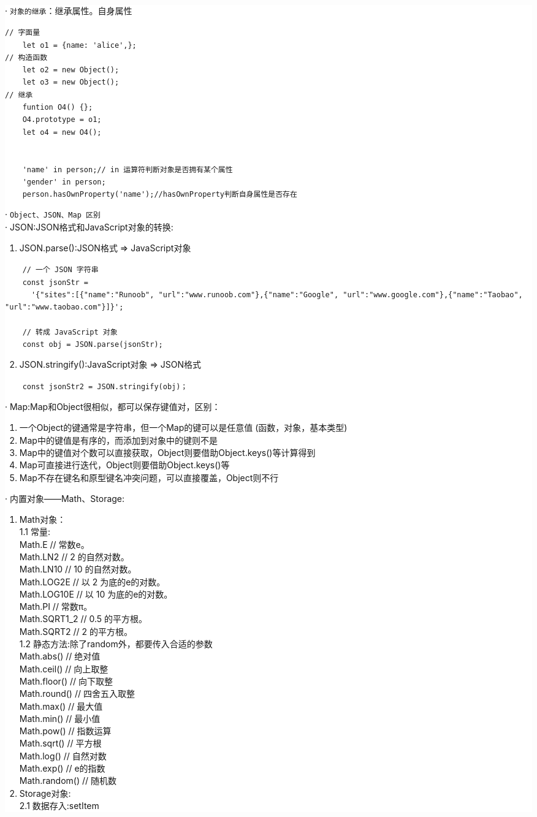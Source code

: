 · `对象的继承`：继承属性。自身属性   
``` 
// 字面量
    let o1 = {name: 'alice',};
// 构造函数
    let o2 = new Object();
    let o3 = new Object();
// 继承
    funtion O4() {}; 
    O4.prototype = o1; 
    let o4 = new O4();


    'name' in person;// in 运算符判断对象是否拥有某个属性
    'gender' in person;
    person.hasOwnProperty('name');//hasOwnProperty判断自身属性是否存在
```    
· `Object、JSON、Map 区别`     
· JSON:JSON格式和JavaScript对象的转换:    
1. JSON.parse():JSON格式 => JavaScript对象     
```
    // 一个 JSON 字符串
    const jsonStr =
      '{"sites":[{"name":"Runoob", "url":"www.runoob.com"},{"name":"Google", "url":"www.google.com"},{"name":"Taobao", "url":"www.taobao.com"}]}';

    // 转成 JavaScript 对象
    const obj = JSON.parse(jsonStr);
```
2. JSON.stringify():JavaScript对象 => JSON格式     
```
    const jsonStr2 = JSON.stringify(obj)；     
```

· Map:Map和Object很相似，都可以保存键值对，区别：    
1. 一个Object的键通常是字符串，但一个Map的键可以是任意值 (函数，对象，基本类型)    
2. Map中的键值是有序的，而添加到对象中的键则不是    
3. Map中的键值对个数可以直接获取，Object则要借助Object.keys()等计算得到    
4. Map可直接进行迭代，Object则要借助Object.keys()等    
5. Map不存在键名和原型键名冲突问题，可以直接覆盖，Object则不行    

· 内置对象——Math、Storage:    
1. Math对象：  
1.1 常量:  
    Math.E // 常数e。  
    Math.LN2 // 2 的自然对数。     
    Math.LN10 // 10 的自然对数。     
    Math.LOG2E // 以 2 为底的e的对数。     
    Math.LOG10E // 以 10 为底的e的对数。     
    Math.PI // 常数π。      
    Math.SQRT1_2 // 0.5 的平方根。      
    Math.SQRT2 // 2 的平方根。      
1.2 静态方法:除了random外，都要传入合适的参数     
    Math.abs() // 绝对值        
    Math.ceil() // 向上取整     
    Math.floor() // 向下取整        
    Math.round() // 四舍五入取整        
    Math.max() // 最大值        
    Math.min() // 最小值        
    Math.pow() // 指数运算      
    Math.sqrt() // 平方根       
    Math.log() // 自然对数      
    Math.exp() // e的指数       
    Math.random() // 随机数     
2. Storage对象:     
2.1 数据存入:setItem      